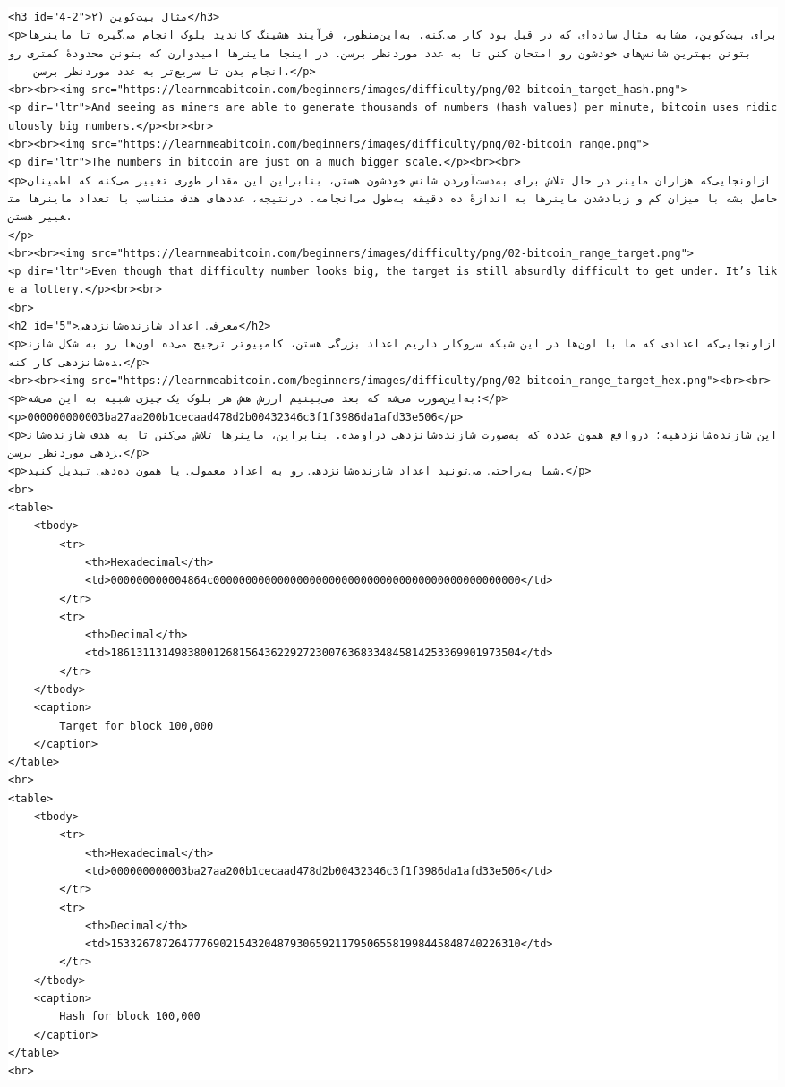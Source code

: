     <h3 id="4-2">۲) مثال بیت‌کوین</h3>
    <p>برای بیت‌کوین، مشابه مثال ساده‌ای که در قبل بود کار می‌کنه. به‌این‌منظور، فرآیند هشینگ کاندید بلوک انجام می‌گیره تا ماینرها بتونن بهترین شانس‌های خودشون رو امتحان کنن تا به عدد موردنظر برسن. در اینجا ماینرها امیدوارن که بتونن محدودهٔ کمتری رو
        انجام بدن تا سریع‌تر به عدد موردنظر برسن.</p>
    <br><br><img src="https://learnmeabitcoin.com/beginners/images/difficulty/png/02-bitcoin_target_hash.png">
    <p dir="ltr">And seeing as miners are able to generate thousands of numbers (hash values) per minute, bitcoin uses ridiculously big numbers.</p><br><br>
    <br><br><img src="https://learnmeabitcoin.com/beginners/images/difficulty/png/02-bitcoin_range.png">
    <p dir="ltr">The numbers in bitcoin are just on a much bigger scale.</p><br><br>
    <p>ازاونجایی‌که هزاران ماینر در حال تلاش برای به‌دست‌آوردن شانس خودشون هستن، بنابراین این مقدار طوری تغییر می‌کنه که اطمینان حاصل بشه با میزان کم و زیادشدن ماینرها به اندازهٔ ده دقیقه به‌طول می‌انجامه. درنتیجه، عددهای هدف متناسب با تعداد ماینرها متغییر هستن.
    </p>
    <br><br><img src="https://learnmeabitcoin.com/beginners/images/difficulty/png/02-bitcoin_range_target.png">
    <p dir="ltr">Even though that difficulty number looks big, the target is still absurdly difficult to get under. It’s like a lottery.</p><br><br>
    <br>
    <h2 id="5">معرفی اعداد شازنده‌شانزدهی</h2>
    <p>ازاونجایی‌که اعدادی که ما با اون‌ها در این شبکه سروکار داریم اعداد بزرگی هستن، کامپیوتر ترجیح می‌ده اون‌ها رو به شکل شازنده‌شانزدهی کار کنه.</p>
    <br><br><img src="https://learnmeabitcoin.com/beginners/images/difficulty/png/02-bitcoin_range_target_hex.png"><br><br>
    <p>به‌این‌صورت می‌شه که بعد می‌بینیم ارزش هش هر بلوک یک چیزی شبیه به این می‌شه:</p>
    <p>000000000003ba27aa200b1cecaad478d2b00432346c3f1f3986da1afd33e506</p>
    <p>این شازنده‌شانزدهیه؛ درواقع همون عدده که به‌صورت شازنده‌شانزدهی دراومده. بنابراین، ماینرها تلاش می‌کنن تا به هدف شازنده‌شانزدهی موردنظر برسن.</p>
    <p>شما به‌راحتی می‌تونید اعداد شازنده‌شانزدهی رو به اعداد معمولی یا همون ده‌دهی تبدیل کنید.</p>
    <br>
    <table>
        <tbody>
            <tr>
                <th>Hexadecimal</th>
                <td>000000000004864c000000000000000000000000000000000000000000000000</td>
            </tr>
            <tr>
                <th>Decimal</th>
                <td>1861311314983800126815643622927230076368334845814253369901973504</td>
            </tr>
        </tbody>
        <caption>
            Target for block 100,000
        </caption>
    </table>
    <br>
    <table>
        <tbody>
            <tr>
                <th>Hexadecimal</th>
                <td>000000000003ba27aa200b1cecaad478d2b00432346c3f1f3986da1afd33e506</td>
            </tr>
            <tr>
                <th>Decimal</th>
                <td>1533267872647776902154320487930659211795065581998445848740226310</td>
            </tr>
        </tbody>
        <caption>
            Hash for block 100,000
        </caption>
    </table>
    <br>